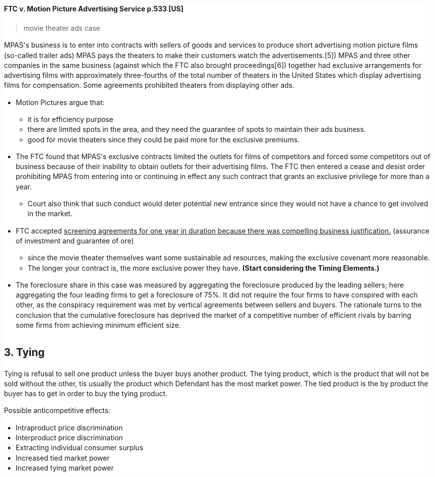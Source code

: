 


#### FTC v. Motion Picture Advertising Service p.533 [US]

> movie theater ads case

MPAS's business is to enter into contracts with sellers of goods and services to produce short advertising motion picture films (so-called trailer ads) MPAS pays the theaters to make their customers watch the advertisements.[5]) MPAS and three other companies in the same business (against which the FTC also brought proceedings[6]) together had exclusive arrangements for advertising films with approximately three-fourths of the total number of theaters in the United States which display advertising films for compensation. Some agreements prohibited theaters from displaying other ads. 

* Motion Pictures argue that:
  * it is for efficiency purpose
  * there are limited spots in the area, and they need the guarantee of spots to maintain their ads business.
  * good for movie theaters since they could be paid more for the exclusive premiums.


* The FTC found that MPAS's exclusive contracts limited the outlets for films of competitors and forced some competitors out of business because of their inability to obtain outlets for their advertising films. The FTC then entered a cease and desist order prohibiting MPAS from entering into or continuing in effect any such contract that grants an exclusive privilege for more than a year.
  * Court also think that such conduct would deter potential new entrance since they would not have a chance to get involved in the market.
* FTC accepted <u>screening agreements for one year in duration because there was compelling business justification.</u> (assurance of investment and guarantee of ore)
  * since the movie theater themselves want some sustainable ad resources, making the exclusive covenant more reasonable.
  * The longer your contract is, the more exclusive power they have. **(Start considering the Timing Elements.)**
* The foreclosure share in this case was measured by aggregating the foreclosure produced by the leading sellers; here aggregating the four leading firms to get a foreclosure of 75%. It did not require the four firms to have conspired with each other, as the conspiracy requirement was met by vertical agreements between sellers and buyers. The rationale turns to the conclusion that the cumulative foreclosure has deprived the market of a competitive number of efficient rivals by barring some firms from achieving minimum efficient size. 





## 3. Tying 

Tying is refusal to sell one product unless the buyer buys another product. The tying product, which is the product that will not be sold without the other, tis usually the product which Defendant has the most market power. The tied product is the by product the buyer has to get in order to buy the tying product. 

Possible anticompetitive effects:

* Intraproduct price discrimination
* Interproduct price discrimination 
* Extracting individual consumer surplus
* Increased tied market power
* Increased tying market power


[Antitrust]: https://github.com/Hanchor/Outline/blob/master/Anti-Trust.html	"Antitrust"